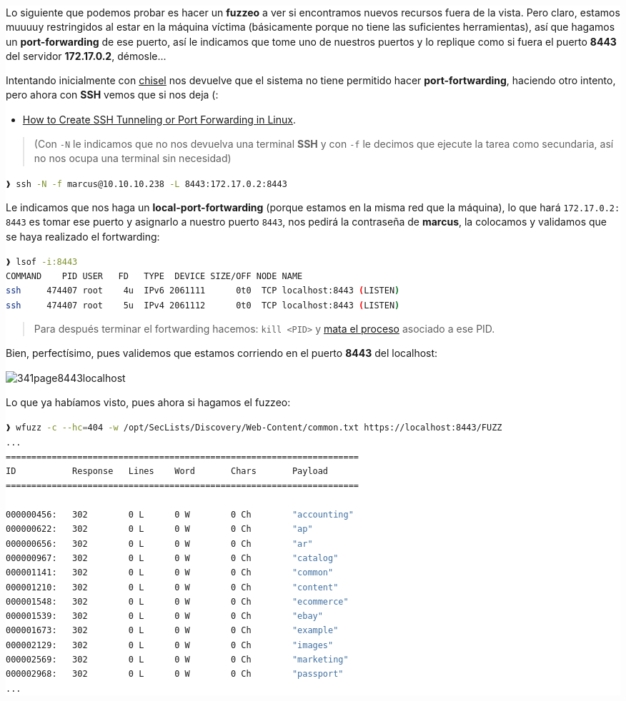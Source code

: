 Lo siguiente que podemos probar es hacer un **fuzzeo** a ver si encontramos nuevos recursos fuera de la vista. Pero claro, estamos muuuuy restringidos al estar en la máquina víctima (básicamente porque no tiene las suficientes herramientas), así que hagamos un **port-forwarding** de ese puerto, así le indicamos que tome uno de nuestros puertos y lo replique como si fuera el puerto **8443** del servidor **172.17.0.2**, démosle...

Intentando inicialmente con [chisel](https://github.com/jpillora/chisel) nos devuelve que el sistema no tiene permitido hacer **port-fortwarding**, haciendo otro intento, pero ahora con **SSH** vemos que si nos deja (:

* [How to Create SSH Tunneling or Port Forwarding in Linux](https://www.tecmint.com/create-ssh-tunneling-port-forwarding-in-linux/).

> (Con `-N` le indicamos que no nos devuelva una terminal **SSH** y con `-f` le decimos que ejecute la tarea como secundaria, así no nos ocupa una terminal sin necesidad)

```bash
❱ ssh -N -f marcus@10.10.10.238 -L 8443:172.17.0.2:8443
```

Le indicamos que nos haga un **local-port-fortwarding** (porque estamos en la misma red que la máquina), lo que hará `172.17.0.2:8443` es tomar ese puerto y asignarlo a nuestro puerto `8443`, nos pedirá la contraseña de **marcus**, la colocamos y validamos que se haya realizado el fortwarding:

```bash
❱ lsof -i:8443
COMMAND    PID USER   FD   TYPE  DEVICE SIZE/OFF NODE NAME
ssh     474407 root    4u  IPv6 2061111      0t0  TCP localhost:8443 (LISTEN)
ssh     474407 root    5u  IPv4 2061112      0t0  TCP localhost:8443 (LISTEN)
```

> Para después terminar el fortwarding hacemos: `kill <PID>` y [mata el proceso](https://www.hostinger.co/tutoriales/cancelar-proceso-comando-kill-linux) asociado a ese PID.

Bien, perfectísimo, pues validemos que estamos corriendo en el puerto **8443** del localhost:

![341page8443localhost](https://raw.githubusercontent.com/lanzt/blog/main/assets/images/HTB/monitors/341page8443localhost.png)

Lo que ya habíamos visto, pues ahora si hagamos el fuzzeo:

```bash
❱ wfuzz -c --hc=404 -w /opt/SecLists/Discovery/Web-Content/common.txt https://localhost:8443/FUZZ
...
=====================================================================
ID           Response   Lines    Word       Chars       Payload      
=====================================================================

000000456:   302        0 L      0 W        0 Ch        "accounting"   
000000622:   302        0 L      0 W        0 Ch        "ap"
000000656:   302        0 L      0 W        0 Ch        "ar"
000000967:   302        0 L      0 W        0 Ch        "catalog"
000001141:   302        0 L      0 W        0 Ch        "common"
000001210:   302        0 L      0 W        0 Ch        "content"
000001548:   302        0 L      0 W        0 Ch        "ecommerce"
000001539:   302        0 L      0 W        0 Ch        "ebay"
000001673:   302        0 L      0 W        0 Ch        "example"
000002129:   302        0 L      0 W        0 Ch        "images"
000002569:   302        0 L      0 W        0 Ch        "marketing"
000002968:   302        0 L      0 W        0 Ch        "passport"
...
```
